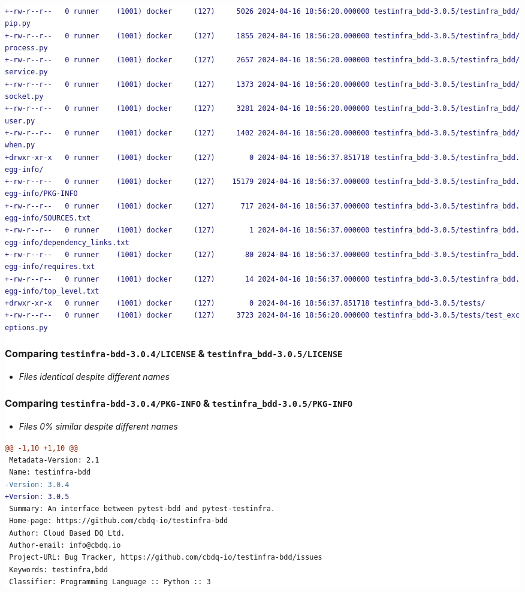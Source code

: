 ```diff
+-rw-r--r--   0 runner    (1001) docker     (127)     5026 2024-04-16 18:56:20.000000 testinfra_bdd-3.0.5/testinfra_bdd/pip.py
+-rw-r--r--   0 runner    (1001) docker     (127)     1855 2024-04-16 18:56:20.000000 testinfra_bdd-3.0.5/testinfra_bdd/process.py
+-rw-r--r--   0 runner    (1001) docker     (127)     2657 2024-04-16 18:56:20.000000 testinfra_bdd-3.0.5/testinfra_bdd/service.py
+-rw-r--r--   0 runner    (1001) docker     (127)     1373 2024-04-16 18:56:20.000000 testinfra_bdd-3.0.5/testinfra_bdd/socket.py
+-rw-r--r--   0 runner    (1001) docker     (127)     3281 2024-04-16 18:56:20.000000 testinfra_bdd-3.0.5/testinfra_bdd/user.py
+-rw-r--r--   0 runner    (1001) docker     (127)     1402 2024-04-16 18:56:20.000000 testinfra_bdd-3.0.5/testinfra_bdd/when.py
+drwxr-xr-x   0 runner    (1001) docker     (127)        0 2024-04-16 18:56:37.851718 testinfra_bdd-3.0.5/testinfra_bdd.egg-info/
+-rw-r--r--   0 runner    (1001) docker     (127)    15179 2024-04-16 18:56:37.000000 testinfra_bdd-3.0.5/testinfra_bdd.egg-info/PKG-INFO
+-rw-r--r--   0 runner    (1001) docker     (127)      717 2024-04-16 18:56:37.000000 testinfra_bdd-3.0.5/testinfra_bdd.egg-info/SOURCES.txt
+-rw-r--r--   0 runner    (1001) docker     (127)        1 2024-04-16 18:56:37.000000 testinfra_bdd-3.0.5/testinfra_bdd.egg-info/dependency_links.txt
+-rw-r--r--   0 runner    (1001) docker     (127)       80 2024-04-16 18:56:37.000000 testinfra_bdd-3.0.5/testinfra_bdd.egg-info/requires.txt
+-rw-r--r--   0 runner    (1001) docker     (127)       14 2024-04-16 18:56:37.000000 testinfra_bdd-3.0.5/testinfra_bdd.egg-info/top_level.txt
+drwxr-xr-x   0 runner    (1001) docker     (127)        0 2024-04-16 18:56:37.851718 testinfra_bdd-3.0.5/tests/
+-rw-r--r--   0 runner    (1001) docker     (127)     3723 2024-04-16 18:56:20.000000 testinfra_bdd-3.0.5/tests/test_exceptions.py
```

### Comparing `testinfra-bdd-3.0.4/LICENSE` & `testinfra_bdd-3.0.5/LICENSE`

 * *Files identical despite different names*

### Comparing `testinfra-bdd-3.0.4/PKG-INFO` & `testinfra_bdd-3.0.5/PKG-INFO`

 * *Files 0% similar despite different names*

```diff
@@ -1,10 +1,10 @@
 Metadata-Version: 2.1
 Name: testinfra-bdd
-Version: 3.0.4
+Version: 3.0.5
 Summary: An interface between pytest-bdd and pytest-testinfra.
 Home-page: https://github.com/cbdq-io/testinfra-bdd
 Author: Cloud Based DQ Ltd.
 Author-email: info@cbdq.io
 Project-URL: Bug Tracker, https://github.com/cbdq-io/testinfra-bdd/issues
 Keywords: testinfra,bdd
 Classifier: Programming Language :: Python :: 3
```
